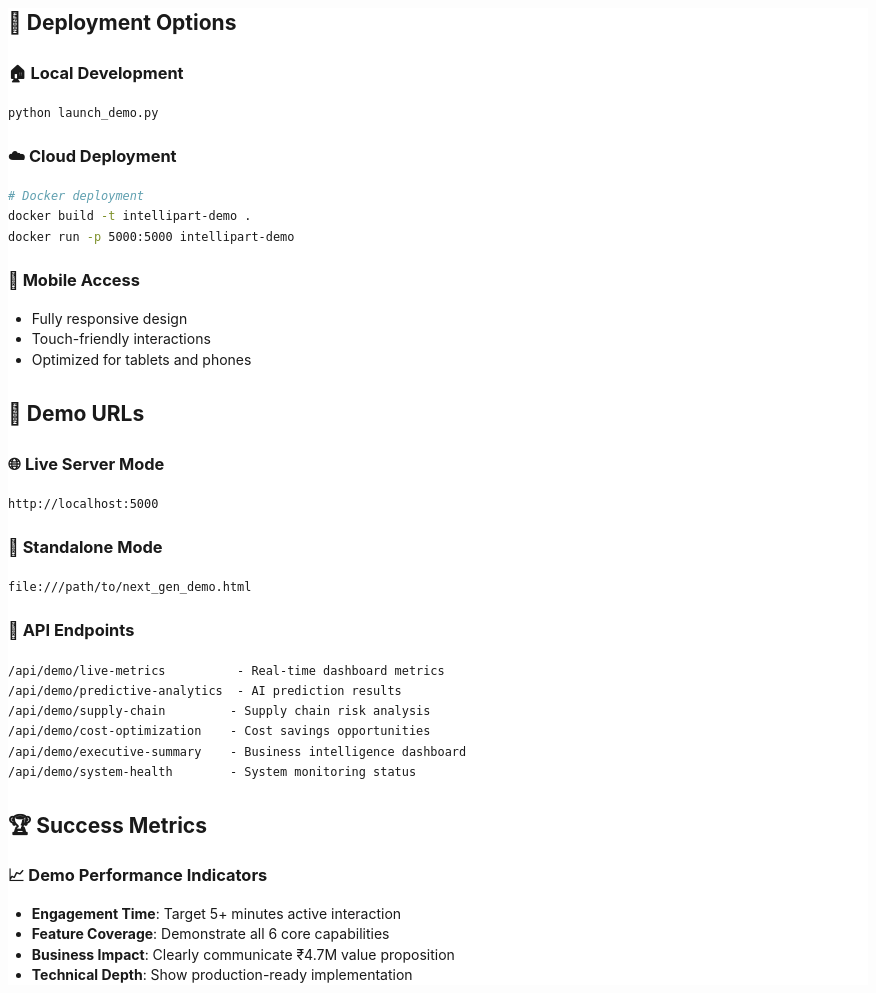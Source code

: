 ## 🚀 Deployment Options

### 🏠 **Local Development**
```bash
python launch_demo.py
```

### ☁️ **Cloud Deployment**
```bash
# Docker deployment
docker build -t intellipart-demo .
docker run -p 5000:5000 intellipart-demo
```

### 📱 **Mobile Access**
- Fully responsive design
- Touch-friendly interactions
- Optimized for tablets and phones

## 🎪 Demo URLs

### 🌐 **Live Server Mode**
```
http://localhost:5000
```

### 📄 **Standalone Mode**
```
file:///path/to/next_gen_demo.html
```

### 🔗 **API Endpoints**
```
/api/demo/live-metrics          - Real-time dashboard metrics
/api/demo/predictive-analytics  - AI prediction results
/api/demo/supply-chain         - Supply chain risk analysis
/api/demo/cost-optimization    - Cost savings opportunities
/api/demo/executive-summary    - Business intelligence dashboard
/api/demo/system-health        - System monitoring status
```

## 🏆 Success Metrics

### 📈 **Demo Performance Indicators**
- **Engagement Time**: Target 5+ minutes active interaction
- **Feature Coverage**: Demonstrate all 6 core capabilities
- **Business Impact**: Clearly communicate ₹4.7M value proposition
- **Technical Depth**: Show production-ready implementation
